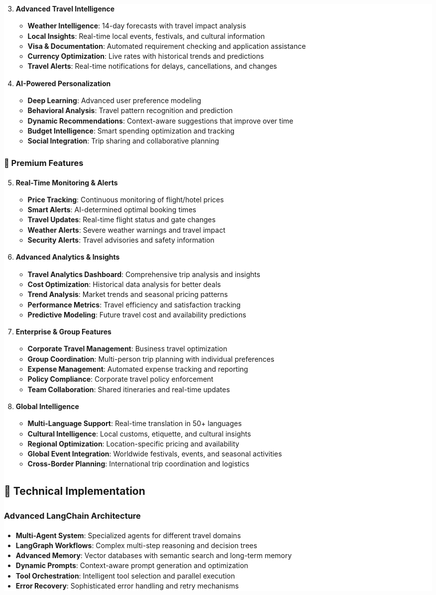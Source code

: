 3. **Advanced Travel Intelligence**
   - **Weather Intelligence**: 14-day forecasts with travel impact analysis
   - **Local Insights**: Real-time local events, festivals, and cultural information
   - **Visa & Documentation**: Automated requirement checking and application assistance
   - **Currency Optimization**: Live rates with historical trends and predictions
   - **Travel Alerts**: Real-time notifications for delays, cancellations, and changes

4. **AI-Powered Personalization**
   - **Deep Learning**: Advanced user preference modeling
   - **Behavioral Analysis**: Travel pattern recognition and prediction
   - **Dynamic Recommendations**: Context-aware suggestions that improve over time
   - **Budget Intelligence**: Smart spending optimization and tracking
   - **Social Integration**: Trip sharing and collaborative planning

### 🌟 Premium Features
5. **Real-Time Monitoring & Alerts**
   - **Price Tracking**: Continuous monitoring of flight/hotel prices
   - **Smart Alerts**: AI-determined optimal booking times
   - **Travel Updates**: Real-time flight status and gate changes
   - **Weather Alerts**: Severe weather warnings and travel impact
   - **Security Alerts**: Travel advisories and safety information

6. **Advanced Analytics & Insights**
   - **Travel Analytics Dashboard**: Comprehensive trip analysis and insights
   - **Cost Optimization**: Historical data analysis for better deals
   - **Trend Analysis**: Market trends and seasonal pricing patterns
   - **Performance Metrics**: Travel efficiency and satisfaction tracking
   - **Predictive Modeling**: Future travel cost and availability predictions

7. **Enterprise & Group Features**
   - **Corporate Travel Management**: Business travel optimization
   - **Group Coordination**: Multi-person trip planning with individual preferences
   - **Expense Management**: Automated expense tracking and reporting
   - **Policy Compliance**: Corporate travel policy enforcement
   - **Team Collaboration**: Shared itineraries and real-time updates

8. **Global Intelligence**
   - **Multi-Language Support**: Real-time translation in 50+ languages
   - **Cultural Intelligence**: Local customs, etiquette, and cultural insights
   - **Regional Optimization**: Location-specific pricing and availability
   - **Global Event Integration**: Worldwide festivals, events, and seasonal activities
   - **Cross-Border Planning**: International trip coordination and logistics

## 🔧 Technical Implementation

### Advanced LangChain Architecture
- **Multi-Agent System**: Specialized agents for different travel domains
- **LangGraph Workflows**: Complex multi-step reasoning and decision trees
- **Advanced Memory**: Vector databases with semantic search and long-term memory
- **Dynamic Prompts**: Context-aware prompt generation and optimization
- **Tool Orchestration**: Intelligent tool selection and parallel execution
- **Error Recovery**: Sophisticated error handling and retry mechanisms
